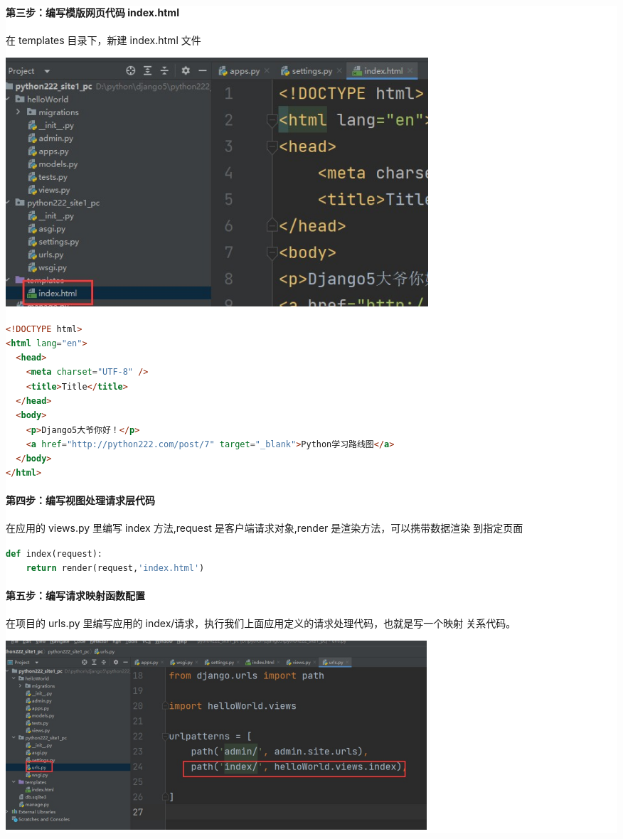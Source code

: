 #### 第三步：编写模版网页代码 index.html

在 templates 目录下，新建 index.html 文件

![image-20240801211213376](./img/小米虫爬山路-py版-img/image-20240801211213376.png)

```html
<!DOCTYPE html>
<html lang="en">
  <head>
    <meta charset="UTF-8" />
    <title>Title</title>
  </head>
  <body>
    <p>Django5大爷你好！</p>
    <a href="http://python222.com/post/7" target="_blank">Python学习路线图</a>
  </body>
</html>
```

#### 第四步：编写视图处理请求层代码

在应用的 views.py 里编写 index 方法,request 是客户端请求对象,render 是渲染方法，可以携带数据渲染 到指定页面

```python
def index(request):
    return render(request,'index.html')
```

#### 第五步：编写请求映射函数配置

在项目的 urls.py 里编写应用的 index/请求，执行我们上面应用定义的请求处理代码，也就是写一个映射 关系代码。

![image-20240801211348904](./img/小米虫爬山路-py版-img/image-20240801211348904.png)
